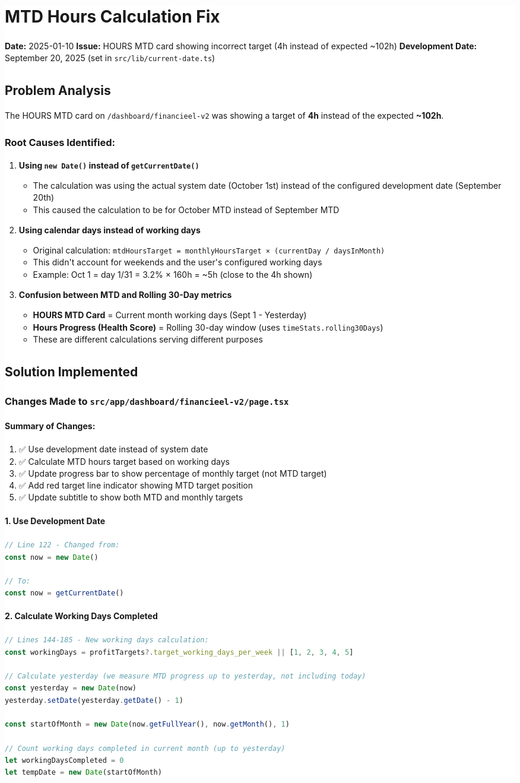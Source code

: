 # MTD Hours Calculation Fix

**Date:** 2025-01-10
**Issue:** HOURS MTD card showing incorrect target (4h instead of expected ~102h)
**Development Date:** September 20, 2025 (set in `src/lib/current-date.ts`)

## Problem Analysis

The HOURS MTD card on `/dashboard/financieel-v2` was showing a target of **4h** instead of the expected **~102h**.

### Root Causes Identified:

1. **Using `new Date()` instead of `getCurrentDate()`**
   - The calculation was using the actual system date (October 1st) instead of the configured development date (September 20th)
   - This caused the calculation to be for October MTD instead of September MTD

2. **Using calendar days instead of working days**
   - Original calculation: `mtdHoursTarget = monthlyHoursTarget × (currentDay / daysInMonth)`
   - This didn't account for weekends and the user's configured working days
   - Example: Oct 1 = day 1/31 = 3.2% × 160h = ~5h (close to the 4h shown)

3. **Confusion between MTD and Rolling 30-Day metrics**
   - **HOURS MTD Card** = Current month working days (Sept 1 - Yesterday)
   - **Hours Progress (Health Score)** = Rolling 30-day window (uses `timeStats.rolling30Days`)
   - These are different calculations serving different purposes

## Solution Implemented

### Changes Made to `src/app/dashboard/financieel-v2/page.tsx`

#### Summary of Changes:
1. ✅ Use development date instead of system date
2. ✅ Calculate MTD hours target based on working days
3. ✅ Update progress bar to show percentage of monthly target (not MTD target)
4. ✅ Add red target line indicator showing MTD target position
5. ✅ Update subtitle to show both MTD and monthly targets

#### 1. Use Development Date
```typescript
// Line 122 - Changed from:
const now = new Date()

// To:
const now = getCurrentDate()
```

#### 2. Calculate Working Days Completed
```typescript
// Lines 144-185 - New working days calculation:
const workingDays = profitTargets?.target_working_days_per_week || [1, 2, 3, 4, 5]

// Calculate yesterday (we measure MTD progress up to yesterday, not including today)
const yesterday = new Date(now)
yesterday.setDate(yesterday.getDate() - 1)

const startOfMonth = new Date(now.getFullYear(), now.getMonth(), 1)

// Count working days completed in current month (up to yesterday)
let workingDaysCompleted = 0
let tempDate = new Date(startOfMonth)
```